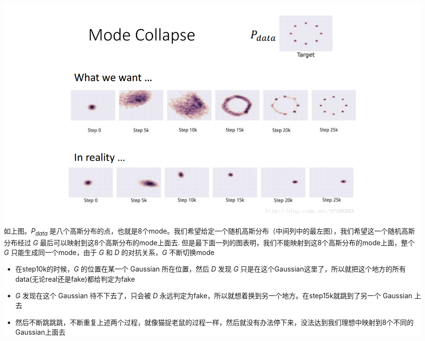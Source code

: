 <center><img src="./img/14.png" width="600"/></center>

如上图。$P_{data}$ 是八个高斯分布的点，也就是8个mode。我们希望给定一个随机高斯分布（中间列中的最左图），我们希望这一个随机高斯分布经过 $G$ 最后可以映射到这8个高斯分布的mode上面去. 但是最下面一列的图表明，我们不能映射到这8个高斯分布的mode上面，整个 $G$ 只能生成同一个mode，由于 $G$ 和 $D$ 的对抗关系，$G$ 不断切换mode

+ 在step10k的时候，$G$ 的位置在某一个 Gaussian 所在位置，然后 $D$ 发现 $G$ 只是在这个Gaussian这里了，所以就把这个地方的所有data(无论real还是fake)都给判定为fake

+ $G$ 发现在这个 Gaussian 待不下去了，只会被 $D$ 永远判定为fake，所以就想着换到另一个地方。在step15k就跳到了另一个 Gaussian 上去

+ 然后不断跳跳跳，不断重复上述两个过程，就像猫捉老鼠的过程一样，然后就没有办法停下来，没法达到我们理想中映射到8个不同的Gaussian上面去
